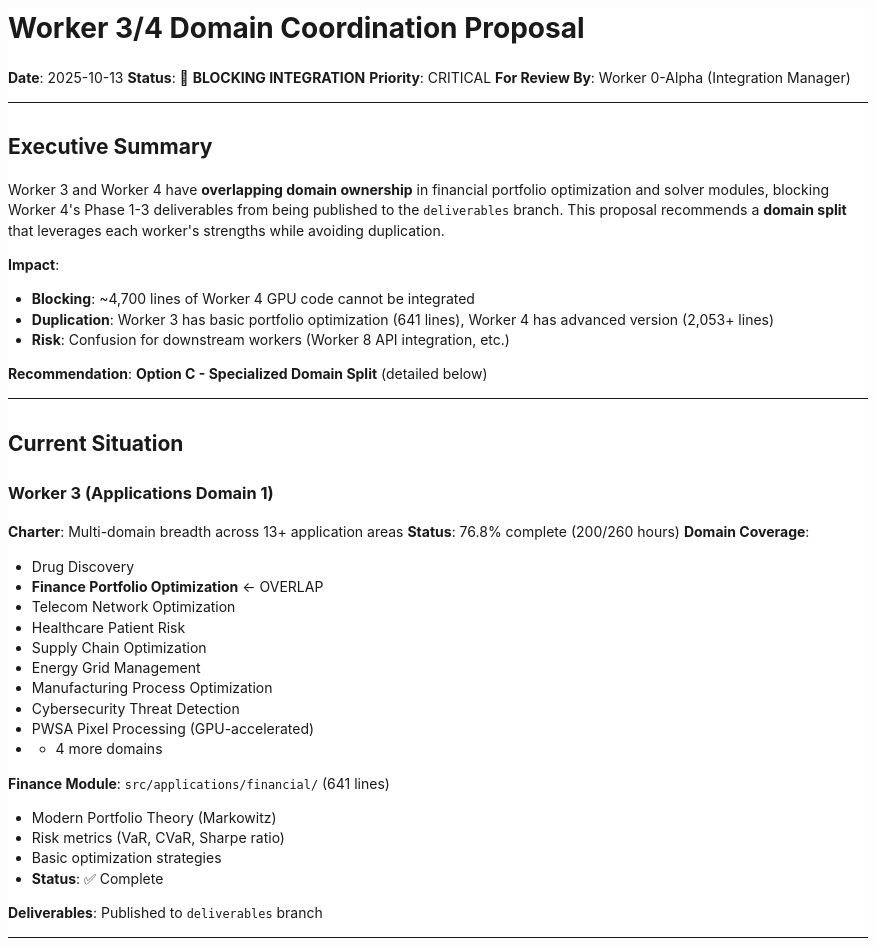 # Worker 3/4 Domain Coordination Proposal

**Date**: 2025-10-13
**Status**: 🔴 **BLOCKING INTEGRATION**
**Priority**: CRITICAL
**For Review By**: Worker 0-Alpha (Integration Manager)

---

## Executive Summary

Worker 3 and Worker 4 have **overlapping domain ownership** in financial portfolio optimization and solver modules, blocking Worker 4's Phase 1-3 deliverables from being published to the `deliverables` branch. This proposal recommends a **domain split** that leverages each worker's strengths while avoiding duplication.

**Impact**:
- **Blocking**: ~4,700 lines of Worker 4 GPU code cannot be integrated
- **Duplication**: Worker 3 has basic portfolio optimization (641 lines), Worker 4 has advanced version (2,053+ lines)
- **Risk**: Confusion for downstream workers (Worker 8 API integration, etc.)

**Recommendation**: **Option C - Specialized Domain Split** (detailed below)

---

## Current Situation

### Worker 3 (Applications Domain 1)
**Charter**: Multi-domain breadth across 13+ application areas
**Status**: 76.8% complete (200/260 hours)
**Domain Coverage**:
- Drug Discovery
- **Finance Portfolio Optimization** ← OVERLAP
- Telecom Network Optimization
- Healthcare Patient Risk
- Supply Chain Optimization
- Energy Grid Management
- Manufacturing Process Optimization
- Cybersecurity Threat Detection
- PWSA Pixel Processing (GPU-accelerated)
- + 4 more domains

**Finance Module**: `src/applications/financial/` (641 lines)
- Modern Portfolio Theory (Markowitz)
- Risk metrics (VaR, CVaR, Sharpe ratio)
- Basic optimization strategies
- **Status**: ✅ Complete

**Deliverables**: Published to `deliverables` branch

---
